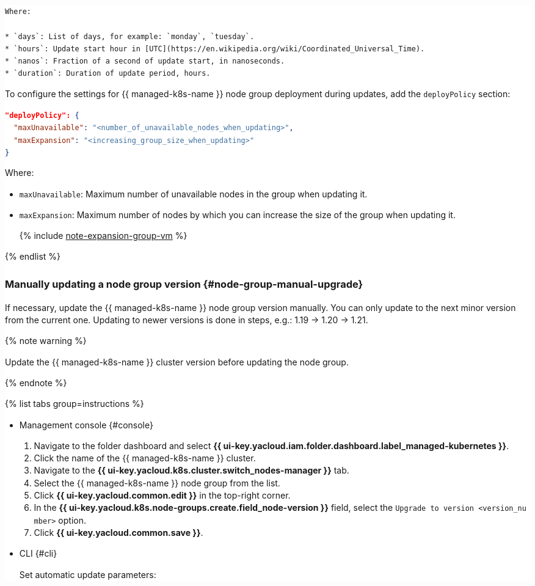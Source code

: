     Where:

    * `days`: List of days, for example: `monday`, `tuesday`.
    * `hours`: Update start hour in [UTC](https://en.wikipedia.org/wiki/Coordinated_Universal_Time).
    * `nanos`: Fraction of a second of update start, in nanoseconds.
    * `duration`: Duration of update period, hours.

  To configure the settings for {{ managed-k8s-name }} node group deployment during updates, add the `deployPolicy` section:

  ```json
  "deployPolicy": {
    "maxUnavailable": "<number_of_unavailable_nodes_when_updating>",
    "maxExpansion": "<increasing_group_size_when_updating>"
  }
  ```

  Where:

  * `maxUnavailable`: Maximum number of unavailable nodes in the group when updating it.
  * `maxExpansion`: Maximum number of nodes by which you can increase the size of the group when updating it.

    {% include [note-expansion-group-vm](../../_includes/managed-kubernetes/note-expansion-group-vm.md) %}

{% endlist %}

### Manually updating a node group version {#node-group-manual-upgrade}

If necessary, update the {{ managed-k8s-name }} node group version manually. You can only update to the next minor version from the current one. Updating to newer versions is done in steps, e.g.: 1.19 → 1.20 → 1.21.

{% note warning %}

Update the {{ managed-k8s-name }} cluster version before updating the node group.

{% endnote %}

{% list tabs group=instructions %}

- Management console {#console}

  1. Navigate to the folder dashboard and select **{{ ui-key.yacloud.iam.folder.dashboard.label_managed-kubernetes }}**.
  1. Click the name of the {{ managed-k8s-name }} cluster.
  1. Navigate to the **{{ ui-key.yacloud.k8s.cluster.switch_nodes-manager }}** tab.
  1. Select the {{ managed-k8s-name }} node group from the list.
  1. Click **{{ ui-key.yacloud.common.edit }}** in the top-right corner.
  1. In the **{{ ui-key.yacloud.k8s.node-groups.create.field_node-version }}** field, select the `Upgrade to version <version_number>` option.
  1. Click **{{ ui-key.yacloud.common.save }}**.

- CLI {#cli}

  Set automatic update parameters:
